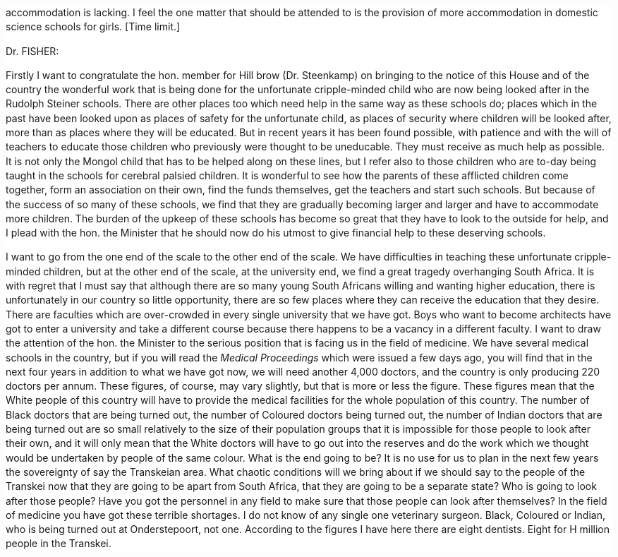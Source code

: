 accommodation is lacking. I feel the one matter that should be attended to is the <span class="col_5449-5450" refersTo="page_1321"/>provision of more accommodation in domestic science schools for girls. [Time limit.]</p>

</speech>

<speech by="#fisher">

<from>Dr. <person refersTo="hansard_za">FISHER</person>:</from>

<p>Firstly I want to congratulate the hon. member for Hill brow (Dr. Steenkamp) on bringing to the notice of this House and of the country the wonderful work that is being done for the unfortunate cripple-minded child who are now being looked after in the Rudolph Steiner schools. There are other places too which need help in the same way as these schools do; places which in the past have been looked upon as places of safety for the unfortunate child, as places of security where children will be looked after, more than as places where they will be educated. But in recent years it has been found possible, with patience and with the will of teachers to educate those children who previously were thought to be uneducable. They must receive as much help as possible. It is not only the Mongol child that has to be helped along on these lines, but I refer also to those children who are to-day being taught in the schools for cerebral palsied children. It is wonderful to see how the parents of these afflicted children come together, form an association on their own, find the funds themselves, get the teachers and start such schools. But because of the success of so many of these schools, we find that they are gradually becoming larger and larger and have to accommodate more children. The burden of the upkeep of these schools has become so great that they have to look to the outside for help, and I plead with the hon. the Minister that he should now do his utmost to give financial help to these deserving schools.</p>

<p>I want to go from the one end of the scale to the other end of the scale. We have difficulties in teaching these unfortunate cripple-minded children, but at the other end of the scale, at the university end, we find a great tragedy overhanging South Africa. It is with regret that I must say that although there are so many young South Africans willing and wanting higher education, there is unfortunately in our country so little opportunity, there are so few places where they can receive the education that they desire. There are faculties which are over-crowded in every single university that we have got. Boys who want to become architects have got to enter a university and take a different course because there happens to be a vacancy in a different faculty. I want to draw the attention of the hon. the Minister to the serious position that is facing us in the field of medicine. We have several medical schools in the country, but if you will read the <i>Medical Proceedings</i> which were issued a few days ago, you will find that in the next four years in addition to what we have got now, we will need another 4,000 doctors, and the country is only producing 220 doctors per annum. These figures, of course, may vary slightly, but that is more or less the figure. These figures mean that the White people of this country will have to provide the medical facilities for the whole population of this country. The number of Black doctors that are being turned out, the number of Coloured doctors being turned out, the number of Indian doctors that are being turned out are so small relatively to the size of their population groups that it is impossible for those people to look after their own, and it will only mean that the White doctors will have to go out into the reserves and do the work which we thought would be undertaken by people of the same colour. What is the end going to be? It is no use for us to plan in the next few years the sovereignty of say the Transkeian area. What chaotic conditions will we bring about if we should say to the people of the Transkei now that they are going to be apart from South Africa, that they are going to be a separate state? Who is going to look after those people? Have you got the personnel in any field to make sure that those people can look after themselves? In the field of medicine you have got these terrible shortages. I do not know of any single one veterinary surgeon. Black, Coloured or Indian, who is being turned out at Onderstepoort, not one. According to the figures I have here there are eight dentists. Eight for H million people in the Transkei.</p>
